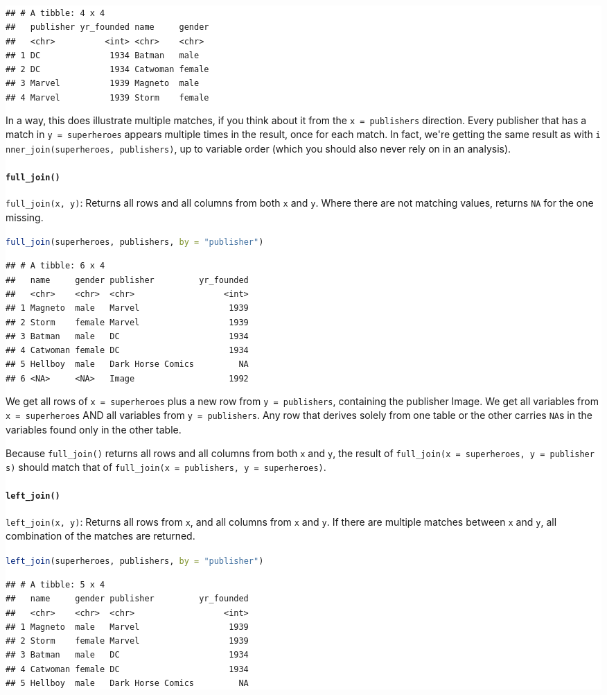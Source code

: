 ```
## # A tibble: 4 x 4
##   publisher yr_founded name     gender
##   <chr>          <int> <chr>    <chr> 
## 1 DC              1934 Batman   male  
## 2 DC              1934 Catwoman female
## 3 Marvel          1939 Magneto  male  
## 4 Marvel          1939 Storm    female
```

In a way, this does illustrate multiple matches, if you think about it from the `x = publishers` direction. Every publisher that has a match in `y = superheroes` appears multiple times in the result, once for each match. In fact, we're getting the same result as with `inner_join(superheroes, publishers)`, up to variable order (which you should also never rely on in an analysis).

#### `full_join()`

`full_join(x, y)`: Returns all rows and all columns from both `x` and `y`. Where there are not matching values, returns `NA` for the one missing. 


```r
full_join(superheroes, publishers, by = "publisher")
```

```
## # A tibble: 6 x 4
##   name     gender publisher         yr_founded
##   <chr>    <chr>  <chr>                  <int>
## 1 Magneto  male   Marvel                  1939
## 2 Storm    female Marvel                  1939
## 3 Batman   male   DC                      1934
## 4 Catwoman female DC                      1934
## 5 Hellboy  male   Dark Horse Comics         NA
## 6 <NA>     <NA>   Image                   1992
```

We get all rows of `x = superheroes` plus a new row from `y = publishers`, containing the publisher Image. We get all variables from `x = superheroes` AND all variables from `y = publishers`. Any row that derives solely from one table or the other carries `NA`s in the variables found only in the other table.


Because `full_join()` returns all rows and all columns from both `x` and `y`, the result of `full_join(x = superheroes, y = publishers)` should match that of `full_join(x = publishers, y = superheroes)`.

#### `left_join()`

`left_join(x, y)`: Returns all rows from `x`, and all columns from `x` and `y`. If there are multiple matches between `x` and `y`, all combination of the matches are returned. 


```r
left_join(superheroes, publishers, by = "publisher")
```

```
## # A tibble: 5 x 4
##   name     gender publisher         yr_founded
##   <chr>    <chr>  <chr>                  <int>
## 1 Magneto  male   Marvel                  1939
## 2 Storm    female Marvel                  1939
## 3 Batman   male   DC                      1934
## 4 Catwoman female DC                      1934
## 5 Hellboy  male   Dark Horse Comics         NA
```
